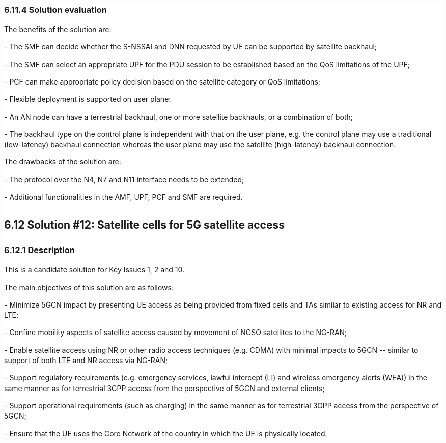 ### 6.11.4 Solution evaluation

The benefits of the solution are:

\- The SMF can decide whether the S-NSSAI and DNN requested by UE can be
supported by satellite backhaul;

\- The SMF can select an appropriate UPF for the PDU session to be
established based on the QoS limitations of the UPF;

\- PCF can make appropriate policy decision based on the satellite
category or QoS limitations;

\- Flexible deployment is supported on user plane:

\- An AN node can have a terrestrial backhaul, one or more satellite
backhauls, or a combination of both;

\- The backhaul type on the control plane is independent with that on
the user plane, e.g. the control plane may use a traditional
(low-latency) backhaul connection whereas the user plane may use the
satellite (high-latency) backhaul connection.

The drawbacks of the solution are:

\- The protocol over the N4, N7 and N11 interface needs to be extended;

\- Additional functionalities in the AMF, UPF, PCF and SMF are required.

6.12 Solution \#12: Satellite cells for 5G satellite access
-----------------------------------------------------------

### 6.12.1 Description

This is a candidate solution for Key Issues 1, 2 and 10.

The main objectives of this solution are as follows:

\- Minimize 5GCN impact by presenting UE access as being provided from
fixed cells and TAs similar to existing access for NR and LTE;

\- Confine mobility aspects of satellite access caused by movement of
NGSO satellites to the NG-RAN;

\- Enable satellite access using NR or other radio access techniques
(e.g. CDMA) with minimal impacts to 5GCN -- similar to support of both
LTE and NR access via NG-RAN;

\- Support regulatory requirements (e.g. emergency services, lawful
intercept (LI) and wireless emergency alerts (WEA)) in the same manner
as for terrestrial 3GPP access from the perspective of 5GCN and external
clients;

\- Support operational requirements (such as charging) in the same
manner as for terrestrial 3GPP access from the perspective of 5GCN;

\- Ensure that the UE uses the Core Network of the country in which the
UE is physically located.
